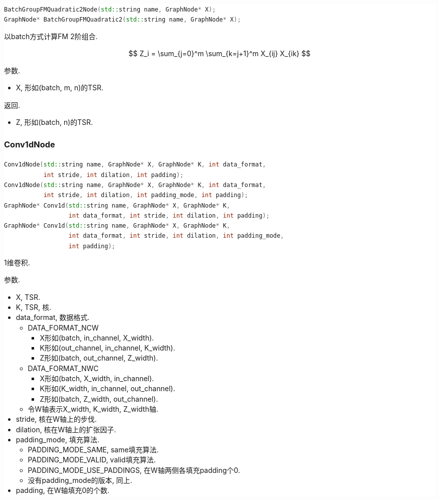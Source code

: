 ```c++
BatchGroupFMQuadratic2Node(std::string name, GraphNode* X);
GraphNode* BatchGroupFMQuadratic2(std::string name, GraphNode* X);
```

以batch方式计算FM 2阶组合.

$$
Z_i = \sum_{j=0}^m \sum_{k=j+1}^m X_{ij} X_{ik}
$$

参数.

- X, 形如(batch, m, n)的TSR.

返回.

- Z, 形如(batch, n)的TSR.

### Conv1dNode

```c++
Conv1dNode(std::string name, GraphNode* X, GraphNode* K, int data_format,
           int stride, int dilation, int padding);
Conv1dNode(std::string name, GraphNode* X, GraphNode* K, int data_format,
           int stride, int dilation, int padding_mode, int padding);
GraphNode* Conv1d(std::string name, GraphNode* X, GraphNode* K,
                  int data_format, int stride, int dilation, int padding);
GraphNode* Conv1d(std::string name, GraphNode* X, GraphNode* K,
                  int data_format, int stride, int dilation, int padding_mode,
                  int padding);
```

1维卷积.

参数.

- X, TSR.
- K, TSR, 核.
- data\_format, 数据格式.
  - DATA\_FORMAT\_NCW
    - X形如(batch, in\_channel, X\_width).
    - K形如(out\_channel, in\_channel, K\_width).
    - Z形如(batch, out\_channel, Z\_width).
  - DATA\_FORMAT\_NWC
    - X形如(batch, X\_width, in\_channel).
    - K形如(K\_width, in\_channel, out\_channel).
    - Z形如(batch, Z\_width, out\_channel).
  - 令W轴表示X\_width, K\_width, Z\_width轴.
- stride, 核在W轴上的步伐.
- dilation, 核在W轴上的扩张因子.
- padding\_mode, 填充算法.
  - PADDING\_MODE\_SAME, same填充算法.
  - PADDING\_MODE\_VALID, valid填充算法.
  - PADDING\_MODE\_USE\_PADDINGS, 在W轴两侧各填充padding个0.
  - 没有padding_mode的版本, 同上.
- padding, 在W轴填充0的个数.
